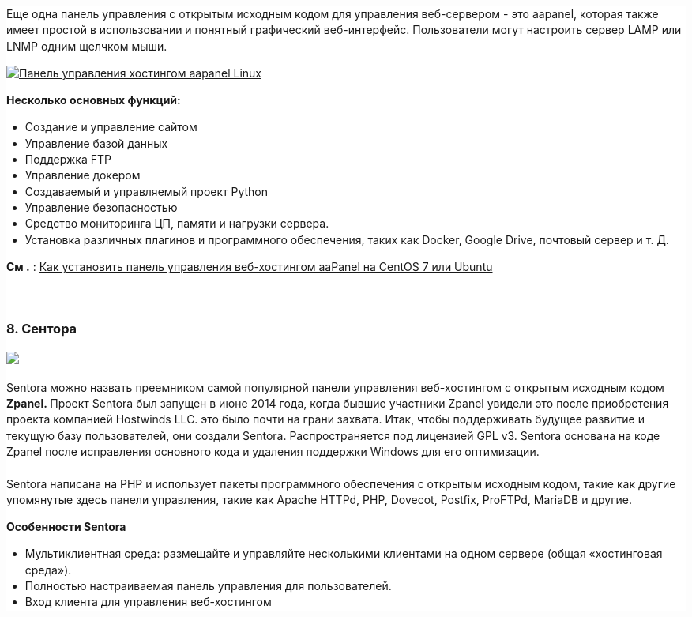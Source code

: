 <p><font style="vertical-align: inherit;"><font style="vertical-align: inherit;">Еще одна панель управления с открытым исходным кодом для управления веб-сервером - это aapanel, которая также имеет простой в использовании и понятный графический веб-интерфейс. </font><font style="vertical-align: inherit;">Пользователи могут настроить сервер LAMP или LNMP одним щелчком мыши.</font></font></p>
<p><a href="https://www.how2shout.com/wp-content/uploads/2018/09/aapanel-Linux-hosting-control-panel.jpg"><img loading="lazy" class="size-full wp-image-50971" src="https://www.how2shout.com/wp-content/uploads/2018/09/aapanel-Linux-hosting-control-panel.jpg" alt="Панель управления хостингом aapanel Linux" width="1054" height="555" srcset="https://www.how2shout.com/wp-content/uploads/2018/09/aapanel-Linux-hosting-control-panel.jpg 1054w, https://www.how2shout.com/wp-content/uploads/2018/09/aapanel-Linux-hosting-control-panel-300x158.jpg 300w, https://www.how2shout.com/wp-content/uploads/2018/09/aapanel-Linux-hosting-control-panel-1024x539.jpg 1024w, https://www.how2shout.com/wp-content/uploads/2018/09/aapanel-Linux-hosting-control-panel-768x404.jpg 768w, https://www.how2shout.com/wp-content/uploads/2018/09/aapanel-Linux-hosting-control-panel-696x366.jpg 696w" sizes="(max-width: 1054px) 100vw, 1054px" data-pagespeed-url-hash="955276954" onload="pagespeed.CriticalImages.checkImageForCriticality(this);"></a></p>
<p><strong><font style="vertical-align: inherit;"><font style="vertical-align: inherit;">Несколько основных функций:</font></font></strong></p>
<ul>
<li><font style="vertical-align: inherit;"><font style="vertical-align: inherit;">Создание и управление сайтом</font></font></li>
<li><font style="vertical-align: inherit;"><font style="vertical-align: inherit;">Управление базой данных</font></font></li>
<li><font style="vertical-align: inherit;"><font style="vertical-align: inherit;">Поддержка FTP</font></font></li>
<li><font style="vertical-align: inherit;"><font style="vertical-align: inherit;">Управление докером</font></font></li>
<li><font style="vertical-align: inherit;"><font style="vertical-align: inherit;">Создаваемый и управляемый проект Python</font></font></li>
<li><font style="vertical-align: inherit;"><font style="vertical-align: inherit;">Управление безопасностью</font></font></li>
<li><font style="vertical-align: inherit;"><font style="vertical-align: inherit;">Средство мониторинга ЦП, памяти и нагрузки сервера.</font></font></li>
<li><font style="vertical-align: inherit;"><font style="vertical-align: inherit;">Установка различных плагинов и программного обеспечения, таких как Docker, Google Drive, почтовый сервер и т. Д.</font></font></li>
</ul>
<p><strong><font style="vertical-align: inherit;"><font style="vertical-align: inherit;">См .</font></font></strong><font style="vertical-align: inherit;"><font style="vertical-align: inherit;"> : </font></font><a title="Как установить панель управления веб-хостингом aaPanel на CentOS 7 или Ubuntu" href="https://www.how2shout.com/how-to/how-to-install-aapanel-web-hosting-control-panel-on-centos-7-or-ubuntu.html" rel="bookmark"><font style="vertical-align: inherit;"><font style="vertical-align: inherit;">Как установить панель управления веб-хостингом aaPanel на CentOS 7 или Ubuntu</font></font></a></p>
<p>&nbsp;</p>
<h3><span id="8_Sentora"><font style="vertical-align: inherit;"><font style="vertical-align: inherit;">8. Сентора</font></font></span></h3>
<p><img src="https://how2shout.com/wp-content/uploads/2018/08/Sentora-screenshot-filemanager.jpg" data-pagespeed-url-hash="1424467272" onload="pagespeed.CriticalImages.checkImageForCriticality(this);"></p>
<p><font style="vertical-align: inherit;"><font style="vertical-align: inherit;">Sentora можно назвать преемником самой популярной панели управления веб-хостингом с открытым исходным кодом </font></font><strong><font style="vertical-align: inherit;"><font style="vertical-align: inherit;">Zpanel.&nbsp;</font></font></strong><font style="vertical-align: inherit;"><font style="vertical-align: inherit;">Проект Sentora был запущен в июне 2014 года, когда бывшие участники Zpanel увидели это после приобретения проекта компанией Hostwinds LLC. </font><font style="vertical-align: inherit;">это было почти на грани захвата. </font><font style="vertical-align: inherit;">Итак, чтобы поддерживать будущее развитие и текущую базу пользователей, они создали Sentora. </font><font style="vertical-align: inherit;">Распространяется под лицензией GPL v3. </font><font style="vertical-align: inherit;">Sentora основана на коде Zpanel после исправления основного кода и удаления поддержки Windows для его оптимизации. </font></font><br>
<br><font style="vertical-align: inherit;"><font style="vertical-align: inherit;">
Sentora написана на PHP и использует пакеты программного обеспечения с открытым исходным кодом, такие как другие упомянутые здесь панели управления, такие как Apache HTTPd, PHP, Dovecot, Postfix, ProFTPd, MariaDB и другие.</font></font></p>
<p><strong><font style="vertical-align: inherit;"><font style="vertical-align: inherit;">Особенности Sentora&nbsp;</font></font></strong></p>
<ul>
<li><font style="vertical-align: inherit;"><font style="vertical-align: inherit;">Мультиклиентная среда: размещайте и управляйте несколькими клиентами на одном сервере (общая «хостинговая среда»).</font></font></li>
<li><font style="vertical-align: inherit;"><font style="vertical-align: inherit;">Полностью настраиваемая панель управления для пользователей.</font></font></li>
<li><font style="vertical-align: inherit;"><font style="vertical-align: inherit;">Вход клиента для управления веб-хостингом</font></font></li>